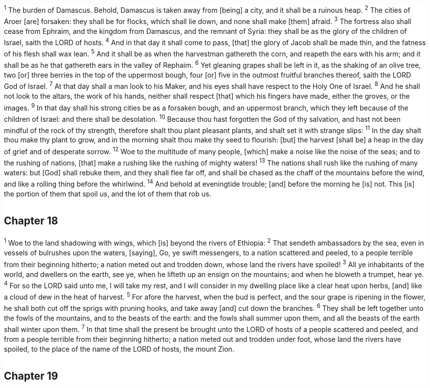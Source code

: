 <sup>1</sup> The burden of Damascus. Behold, Damascus is taken away from [being] a city, and it shall be a ruinous heap.
<sup>2</sup> The cities of Aroer [are] forsaken: they shall be for flocks, which shall lie down, and none shall make [them] afraid.
<sup>3</sup> The fortress also shall cease from Ephraim, and the kingdom from Damascus, and the remnant of Syria: they shall be as the glory of the children of Israel, saith the LORD of hosts.
<sup>4</sup> And in that day it shall come to pass, [that] the glory of Jacob shall be made thin, and the fatness of his flesh shall wax lean.
<sup>5</sup> And it shall be as when the harvestman gathereth the corn, and reapeth the ears with his arm; and it shall be as he that gathereth ears in the valley of Rephaim.
<sup>6</sup> Yet gleaning grapes shall be left in it, as the shaking of an olive tree, two [or] three berries in the top of the uppermost bough, four [or] five in the outmost fruitful branches thereof, saith the LORD God of Israel.
<sup>7</sup> At that day shall a man look to his Maker, and his eyes shall have respect to the Holy One of Israel.
<sup>8</sup> And he shall not look to the altars, the work of his hands, neither shall respect [that] which his fingers have made, either the groves, or the images.
<sup>9</sup> In that day shall his strong cities be as a forsaken bough, and an uppermost branch, which they left because of the children of Israel: and there shall be desolation.
<sup>10</sup> Because thou hast forgotten the God of thy salvation, and hast not been mindful of the rock of thy strength, therefore shalt thou plant pleasant plants, and shalt set it with strange slips:
<sup>11</sup> In the day shalt thou make thy plant to grow, and in the morning shalt thou make thy seed to flourish: [but] the harvest [shall be] a heap in the day of grief and of desperate sorrow.
<sup>12</sup> Woe to the multitude of many people, [which] make a noise like the noise of the seas; and to the rushing of nations, [that] make a rushing like the rushing of mighty waters!
<sup>13</sup> The nations shall rush like the rushing of many waters: but [God] shall rebuke them, and they shall flee far off, and shall be chased as the chaff of the mountains before the wind, and like a rolling thing before the whirlwind.
<sup>14</sup> And behold at eveningtide trouble; [and] before the morning he [is] not. This [is] the portion of them that spoil us, and the lot of them that rob us.
## Chapter 18

<sup>1</sup> Woe to the land shadowing with wings, which [is] beyond the rivers of Ethiopia:
<sup>2</sup> That sendeth ambassadors by the sea, even in vessels of bulrushes upon the waters, [saying], Go, ye swift messengers, to a nation scattered and peeled, to a people terrible from their beginning hitherto; a nation meted out and trodden down, whose land the rivers have spoiled!
<sup>3</sup> All ye inhabitants of the world, and dwellers on the earth, see ye, when he lifteth up an ensign on the mountains; and when he bloweth a trumpet, hear ye.
<sup>4</sup> For so the LORD said unto me, I will take my rest, and I will consider in my dwelling place like a clear heat upon herbs, [and] like a cloud of dew in the heat of harvest.
<sup>5</sup> For afore the harvest, when the bud is perfect, and the sour grape is ripening in the flower, he shall both cut off the sprigs with pruning hooks, and take away [and] cut down the branches.
<sup>6</sup> They shall be left together unto the fowls of the mountains, and to the beasts of the earth: and the fowls shall summer upon them, and all the beasts of the earth shall winter upon them.
<sup>7</sup> In that time shall the present be brought unto the LORD of hosts of a people scattered and peeled, and from a people terrible from their beginning hitherto; a nation meted out and trodden under foot, whose land the rivers have spoiled, to the place of the name of the LORD of hosts, the mount Zion.
## Chapter 19
